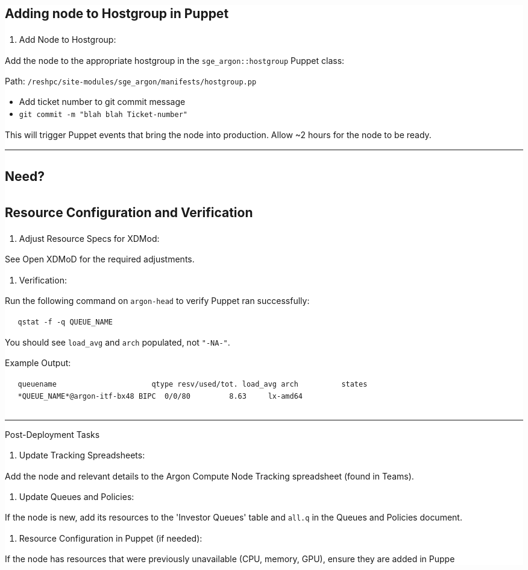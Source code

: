 
## Adding node to Hostgroup in Puppet

1. Add Node to Hostgroup:

Add the node to the appropriate hostgroup in the `sge_argon::hostgroup` Puppet class:

Path: `/reshpc/site-modules/sge_argon/manifests/hostgroup.pp`

- Add ticket number to git commit message
- `git commit -m "blah blah Ticket-number"`

This will trigger Puppet events that bring the node into production. Allow ~2 hours for the node to be ready.



---

## Need?

## Resource Configuration and Verification

1. Adjust Resource Specs for XDMod:

See Open XDMoD for the required adjustments.

1. Verification:

Run the following command on `argon-head` to verify Puppet ran successfully:

```Shell
   qstat -f -q QUEUE_NAME
```

You should see `load_avg` and `arch` populated, not `"-NA-"`.

Example Output:

```Shell
   queuename                      qtype resv/used/tot. load_avg arch          states
   *QUEUE_NAME*@argon-itf-bx48 BIPC  0/0/80         8.63     lx-amd64
```

## 

---

Post-Deployment Tasks

1. Update Tracking Spreadsheets:

Add the node and relevant details to the Argon Compute Node Tracking spreadsheet (found in Teams).

1. Update Queues and Policies:

If the node is new, add its resources to the 'Investor Queues' table and `all.q` in the Queues and Policies document.

1. Resource Configuration in Puppet (if needed):

If the node has resources that were previously unavailable (CPU, memory, GPU), ensure they are added in Puppe